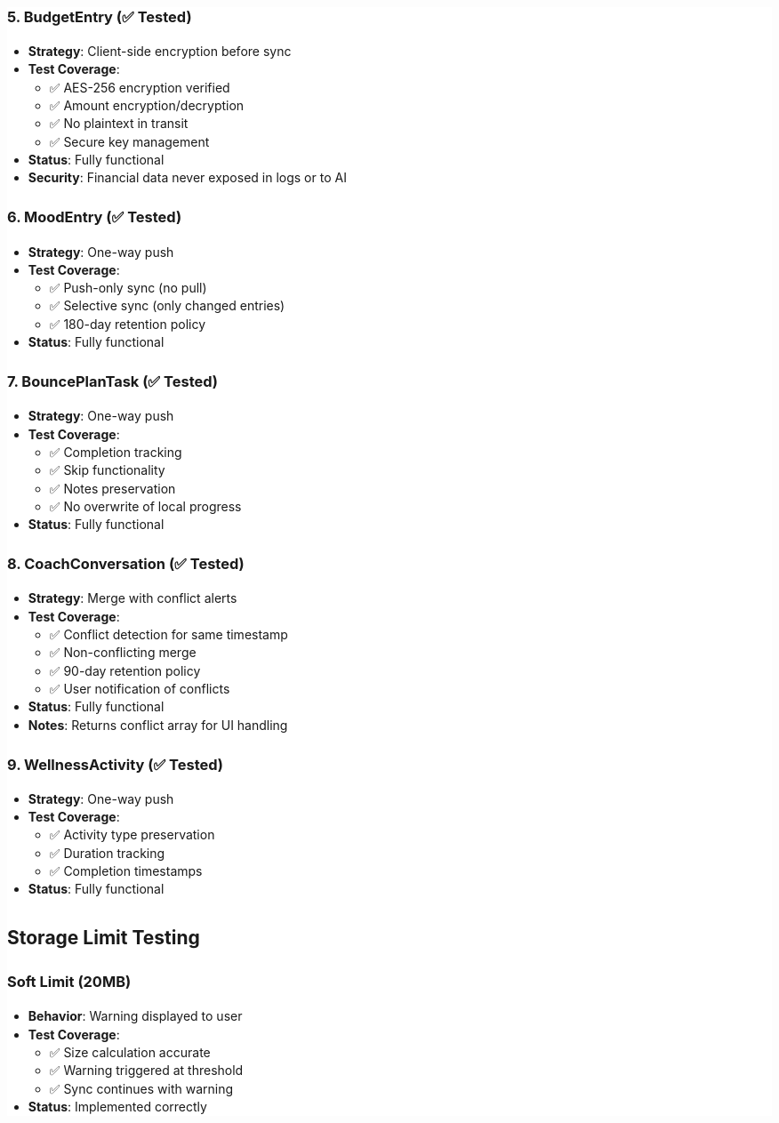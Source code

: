 ### 5. BudgetEntry (✅ Tested)
- **Strategy**: Client-side encryption before sync
- **Test Coverage**:
  - ✅ AES-256 encryption verified
  - ✅ Amount encryption/decryption
  - ✅ No plaintext in transit
  - ✅ Secure key management
- **Status**: Fully functional
- **Security**: Financial data never exposed in logs or to AI

### 6. MoodEntry (✅ Tested)
- **Strategy**: One-way push
- **Test Coverage**:
  - ✅ Push-only sync (no pull)
  - ✅ Selective sync (only changed entries)
  - ✅ 180-day retention policy
- **Status**: Fully functional

### 7. BouncePlanTask (✅ Tested)
- **Strategy**: One-way push
- **Test Coverage**:
  - ✅ Completion tracking
  - ✅ Skip functionality
  - ✅ Notes preservation
  - ✅ No overwrite of local progress
- **Status**: Fully functional

### 8. CoachConversation (✅ Tested)
- **Strategy**: Merge with conflict alerts
- **Test Coverage**:
  - ✅ Conflict detection for same timestamp
  - ✅ Non-conflicting merge
  - ✅ 90-day retention policy
  - ✅ User notification of conflicts
- **Status**: Fully functional
- **Notes**: Returns conflict array for UI handling

### 9. WellnessActivity (✅ Tested)
- **Strategy**: One-way push
- **Test Coverage**:
  - ✅ Activity type preservation
  - ✅ Duration tracking
  - ✅ Completion timestamps
- **Status**: Fully functional

## Storage Limit Testing

### Soft Limit (20MB)
- **Behavior**: Warning displayed to user
- **Test Coverage**:
  - ✅ Size calculation accurate
  - ✅ Warning triggered at threshold
  - ✅ Sync continues with warning
- **Status**: Implemented correctly
